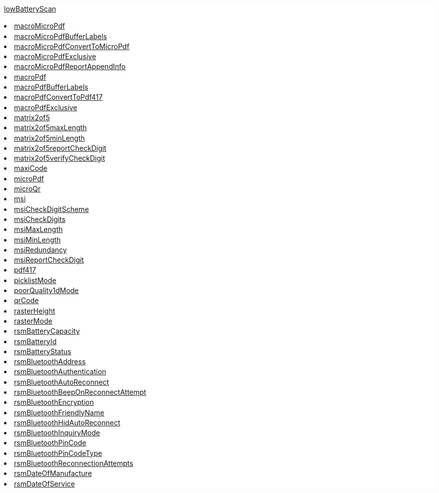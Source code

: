 <a href="#plowBatteryScan" data-target="cPropertylowBatteryScan" class="autouncollapse">lowBatteryScan</a></li><li><a href="#pmacroMicroPdf" data-target="cPropertymacroMicroPdf" class="autouncollapse">macroMicroPdf</a></li><li><a href="#pmacroMicroPdfBufferLabels" data-target="cPropertymacroMicroPdfBufferLabels" class="autouncollapse">macroMicroPdfBufferLabels</a></li><li><a href="#pmacroMicroPdfConvertToMicroPdf" data-target="cPropertymacroMicroPdfConvertToMicroPdf" class="autouncollapse">macroMicroPdfConvertToMicroPdf</a></li><li><a href="#pmacroMicroPdfExclusive" data-target="cPropertymacroMicroPdfExclusive" class="autouncollapse">macroMicroPdfExclusive</a></li><li><a href="#pmacroMicroPdfReportAppendInfo" data-target="cPropertymacroMicroPdfReportAppendInfo" class="autouncollapse">macroMicroPdfReportAppendInfo</a></li><li><a href="#pmacroPdf" data-target="cPropertymacroPdf" class="autouncollapse">macroPdf</a></li><li><a href="#pmacroPdfBufferLabels" data-target="cPropertymacroPdfBufferLabels" class="autouncollapse">macroPdfBufferLabels</a></li><li><a href="#pmacroPdfConvertToPdf417" data-target="cPropertymacroPdfConvertToPdf417" class="autouncollapse">macroPdfConvertToPdf417</a></li><li><a href="#pmacroPdfExclusive" data-target="cPropertymacroPdfExclusive" class="autouncollapse">macroPdfExclusive</a></li><li><a href="#pmatrix2of5" data-target="cPropertymatrix2of5" class="autouncollapse">matrix2of5</a></li><li><a href="#pmatrix2of5maxLength" data-target="cPropertymatrix2of5maxLength" class="autouncollapse">matrix2of5maxLength</a></li><li><a href="#pmatrix2of5minLength" data-target="cPropertymatrix2of5minLength" class="autouncollapse">matrix2of5minLength</a></li><li><a href="#pmatrix2of5reportCheckDigit" data-target="cPropertymatrix2of5reportCheckDigit" class="autouncollapse">matrix2of5reportCheckDigit</a></li><li><a href="#pmatrix2of5verifyCheckDigit" data-target="cPropertymatrix2of5verifyCheckDigit" class="autouncollapse">matrix2of5verifyCheckDigit</a></li><li><a href="#pmaxiCode" data-target="cPropertymaxiCode" class="autouncollapse">maxiCode</a></li><li><a href="#pmicroPdf" data-target="cPropertymicroPdf" class="autouncollapse">microPdf</a></li><li><a href="#pmicroQr" data-target="cPropertymicroQr" class="autouncollapse">microQr</a></li><li><a href="#pmsi" data-target="cPropertymsi" class="autouncollapse">msi</a></li><li><a href="#pmsiCheckDigitScheme" data-target="cPropertymsiCheckDigitScheme" class="autouncollapse">msiCheckDigitScheme</a></li><li><a href="#pmsiCheckDigits" data-target="cPropertymsiCheckDigits" class="autouncollapse">msiCheckDigits</a></li><li><a href="#pmsiMaxLength" data-target="cPropertymsiMaxLength" class="autouncollapse">msiMaxLength</a></li><li><a href="#pmsiMinLength" data-target="cPropertymsiMinLength" class="autouncollapse">msiMinLength</a></li><li><a href="#pmsiRedundancy" data-target="cPropertymsiRedundancy" class="autouncollapse">msiRedundancy</a></li><li><a href="#pmsiReportCheckDigit" data-target="cPropertymsiReportCheckDigit" class="autouncollapse">msiReportCheckDigit</a></li><li><a href="#ppdf417" data-target="cPropertypdf417" class="autouncollapse">pdf417</a></li><li><a href="#ppicklistMode" data-target="cPropertypicklistMode" class="autouncollapse">picklistMode</a></li><li><a href="#ppoorQuality1dMode" data-target="cPropertypoorQuality1dMode" class="autouncollapse">poorQuality1dMode</a></li><li><a href="#pqrCode" data-target="cPropertyqrCode" class="autouncollapse">qrCode</a></li><li><a href="#prasterHeight" data-target="cPropertyrasterHeight" class="autouncollapse">rasterHeight</a></li><li><a href="#prasterMode" data-target="cPropertyrasterMode" class="autouncollapse">rasterMode</a></li><li><a href="#prsmBatteryCapacity" data-target="cPropertyrsmBatteryCapacity" class="autouncollapse">rsmBatteryCapacity</a></li><li><a href="#prsmBatteryId" data-target="cPropertyrsmBatteryId" class="autouncollapse">rsmBatteryId</a></li><li><a href="#prsmBatteryStatus" data-target="cPropertyrsmBatteryStatus" class="autouncollapse">rsmBatteryStatus</a></li><li><a href="#prsmBluetoothAddress" data-target="cPropertyrsmBluetoothAddress" class="autouncollapse">rsmBluetoothAddress</a></li><li><a href="#prsmBluetoothAuthentication" data-target="cPropertyrsmBluetoothAuthentication" class="autouncollapse">rsmBluetoothAuthentication</a></li><li><a href="#prsmBluetoothAutoReconnect" data-target="cPropertyrsmBluetoothAutoReconnect" class="autouncollapse">rsmBluetoothAutoReconnect</a></li><li><a href="#prsmBluetoothBeepOnReconnectAttempt" data-target="cPropertyrsmBluetoothBeepOnReconnectAttempt" class="autouncollapse">rsmBluetoothBeepOnReconnectAttempt</a></li><li><a href="#prsmBluetoothEncryption" data-target="cPropertyrsmBluetoothEncryption" class="autouncollapse">rsmBluetoothEncryption</a></li><li><a href="#prsmBluetoothFriendlyName" data-target="cPropertyrsmBluetoothFriendlyName" class="autouncollapse">rsmBluetoothFriendlyName</a></li><li><a href="#prsmBluetoothHidAutoReconnect" data-target="cPropertyrsmBluetoothHidAutoReconnect" class="autouncollapse">rsmBluetoothHidAutoReconnect</a></li><li><a href="#prsmBluetoothInquiryMode" data-target="cPropertyrsmBluetoothInquiryMode" class="autouncollapse">rsmBluetoothInquiryMode</a></li><li><a href="#prsmBluetoothPinCode" data-target="cPropertyrsmBluetoothPinCode" class="autouncollapse">rsmBluetoothPinCode</a></li><li><a href="#prsmBluetoothPinCodeType" data-target="cPropertyrsmBluetoothPinCodeType" class="autouncollapse">rsmBluetoothPinCodeType</a></li><li><a href="#prsmBluetoothReconnectionAttempts" data-target="cPropertyrsmBluetoothReconnectionAttempts" class="autouncollapse">rsmBluetoothReconnectionAttempts</a></li><li><a href="#prsmDateOfManufacture" data-target="cPropertyrsmDateOfManufacture" class="autouncollapse">rsmDateOfManufacture</a></li><li><a href="#prsmDateOfService" data-target="cPropertyrsmDateOfService" class="autouncollapse">rsmDateOfService</a></li>